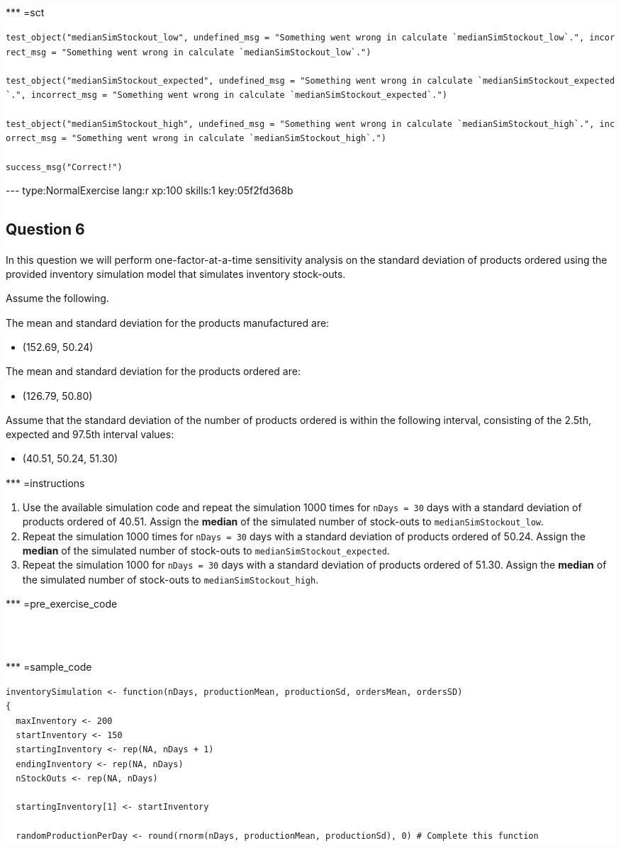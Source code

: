 *** =sct
```{r}
test_object("medianSimStockout_low", undefined_msg = "Something went wrong in calculate `medianSimStockout_low`.", incorrect_msg = "Something went wrong in calculate `medianSimStockout_low`.")

test_object("medianSimStockout_expected", undefined_msg = "Something went wrong in calculate `medianSimStockout_expected`.", incorrect_msg = "Something went wrong in calculate `medianSimStockout_expected`.")

test_object("medianSimStockout_high", undefined_msg = "Something went wrong in calculate `medianSimStockout_high`.", incorrect_msg = "Something went wrong in calculate `medianSimStockout_high`.")

success_msg("Correct!")
```

--- type:NormalExercise lang:r xp:100 skills:1 key:05f2fd368b
## Question 6

In this question we will perform one-factor-at-a-time sensitivity analysis on the standard deviation of products ordered using the provided inventory simulation model that simulates inventory stock-outs.

Assume the following.

The mean and standard deviation for the products manufactured are:

* (152.69, 50.24)

The mean and standard deviation for the products ordered are:

* (126.79, 50.80)

Assume that the standard deviation of the number of products ordered is within the following interval, consisting of the 2.5th, expected and 97.5th interval values:

* (40.51, 50.24, 51.30)

*** =instructions

1. Use the available simulation code and repeat the simulation 1000 times for `nDays = 30` days with a standard deviation of products ordered of 40.51. Assign the **median** of the simulated number of stock-outs to `medianSimStockout_low`.
2. Repeat the simulation 1000 times for `nDays = 30` days with a standard deviation of products ordered of 50.24. Assign the **median** of the simulated number of stock-outs to `medianSimStockout_expected`.
3. Repeat the simulation 1000 for `nDays = 30` days with a standard deviation of products ordered of 51.30. Assign the **median** of the simulated number of stock-outs to `medianSimStockout_high`.

*** =pre_exercise_code
```{r}



```

*** =sample_code
```{r}
inventorySimulation <- function(nDays, productionMean, productionSd, ordersMean, ordersSD)
{
  maxInventory <- 200
  startInventory <- 150
  startingInventory <- rep(NA, nDays + 1)
  endingInventory <- rep(NA, nDays)
  nStockOuts <- rep(NA, nDays)

  startingInventory[1] <- startInventory

  randomProductionPerDay <- round(rnorm(nDays, productionMean, productionSd), 0) # Complete this function
```